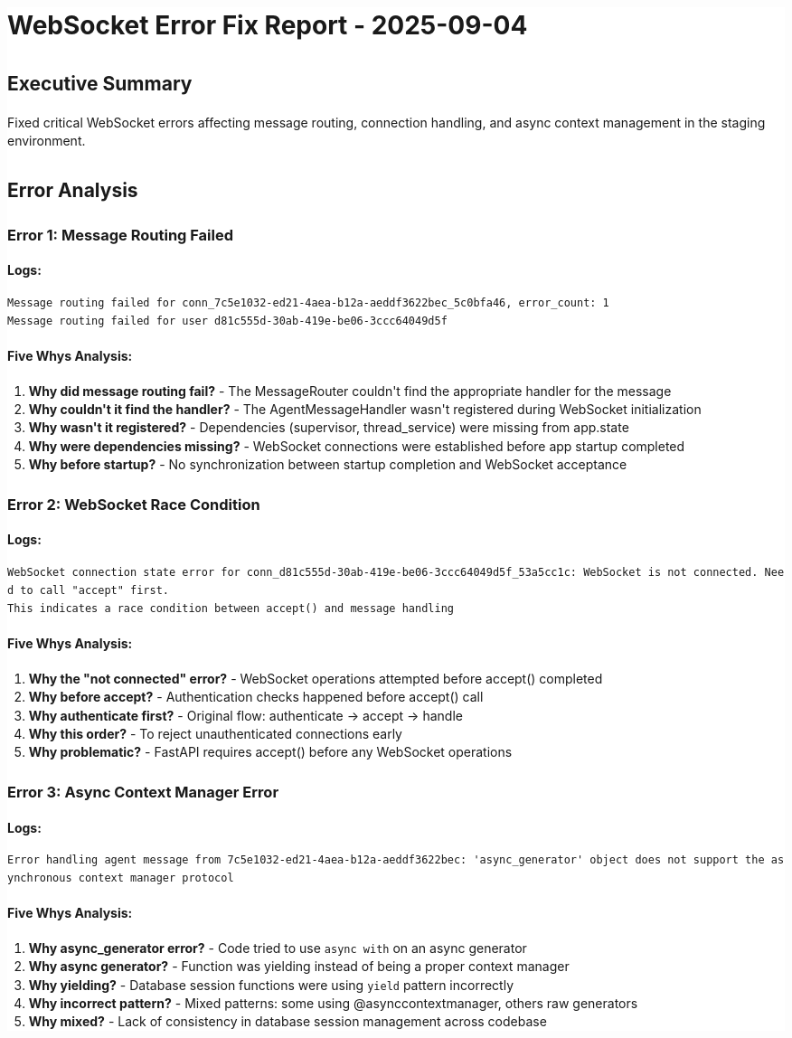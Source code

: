 # WebSocket Error Fix Report - 2025-09-04

## Executive Summary
Fixed critical WebSocket errors affecting message routing, connection handling, and async context management in the staging environment.

## Error Analysis

### Error 1: Message Routing Failed
**Logs:**
```
Message routing failed for conn_7c5e1032-ed21-4aea-b12a-aeddf3622bec_5c0bfa46, error_count: 1
Message routing failed for user d81c555d-30ab-419e-be06-3ccc64049d5f
```

#### Five Whys Analysis:
1. **Why did message routing fail?** - The MessageRouter couldn't find the appropriate handler for the message
2. **Why couldn't it find the handler?** - The AgentMessageHandler wasn't registered during WebSocket initialization
3. **Why wasn't it registered?** - Dependencies (supervisor, thread_service) were missing from app.state
4. **Why were dependencies missing?** - WebSocket connections were established before app startup completed
5. **Why before startup?** - No synchronization between startup completion and WebSocket acceptance

### Error 2: WebSocket Race Condition
**Logs:**
```
WebSocket connection state error for conn_d81c555d-30ab-419e-be06-3ccc64049d5f_53a5cc1c: WebSocket is not connected. Need to call "accept" first.
This indicates a race condition between accept() and message handling
```

#### Five Whys Analysis:
1. **Why the "not connected" error?** - WebSocket operations attempted before accept() completed
2. **Why before accept?** - Authentication checks happened before accept() call
3. **Why authenticate first?** - Original flow: authenticate → accept → handle
4. **Why this order?** - To reject unauthenticated connections early
5. **Why problematic?** - FastAPI requires accept() before any WebSocket operations

### Error 3: Async Context Manager Error
**Logs:**
```
Error handling agent message from 7c5e1032-ed21-4aea-b12a-aeddf3622bec: 'async_generator' object does not support the asynchronous context manager protocol
```

#### Five Whys Analysis:
1. **Why async_generator error?** - Code tried to use `async with` on an async generator
2. **Why async generator?** - Function was yielding instead of being a proper context manager
3. **Why yielding?** - Database session functions were using `yield` pattern incorrectly
4. **Why incorrect pattern?** - Mixed patterns: some using @asynccontextmanager, others raw generators
5. **Why mixed?** - Lack of consistency in database session management across codebase
